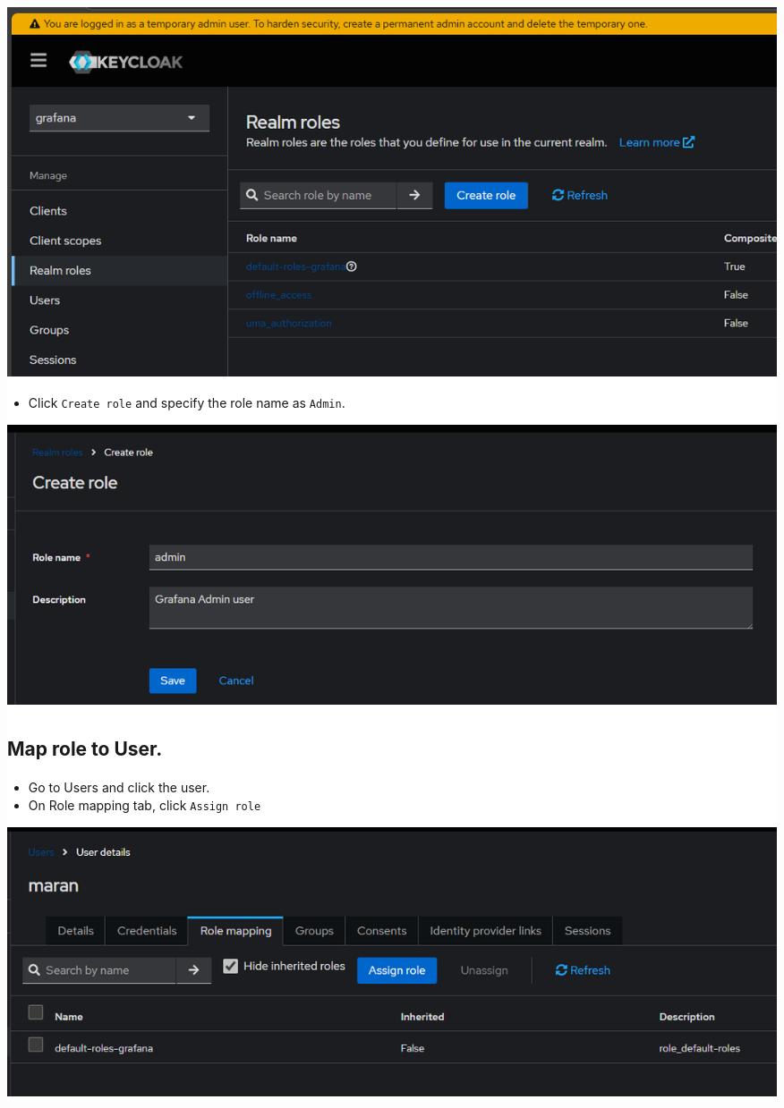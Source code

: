 ![alt text](images/image-27.png)

- Click `Create role` and specify the role name as `Admin`.

![alt text](images/image-28.png)

## Map role to User.

- Go to Users and click the user.
- On Role mapping tab, click `Assign role`

![alt text](images/image-29.png)